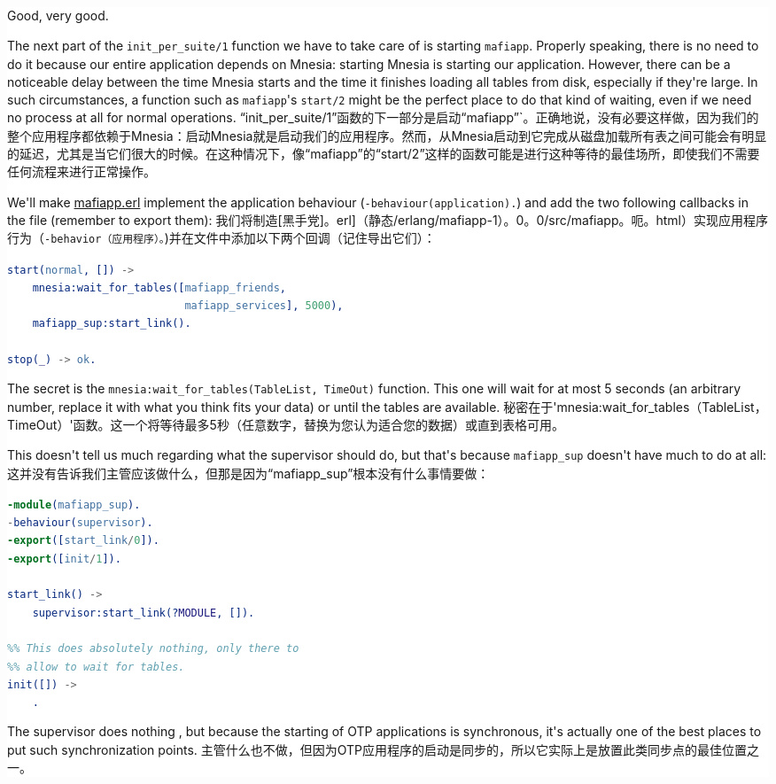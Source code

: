 Good, very good.

The next part of the `init_per_suite/1` function we have to take care of is starting `mafiapp`. Properly speaking, there is no need to do it because our entire application depends on Mnesia: starting Mnesia is starting our application. However, there can be a noticeable delay between the time Mnesia starts and the time it finishes loading all tables from disk, especially if they're large. In such circumstances, a function such as `mafiapp`'s `start/2` might be the perfect place to do that kind of waiting, even if we need no process at all for normal operations.
“init_per_suite/1”函数的下一部分是启动“mafiapp”`。正确地说，没有必要这样做，因为我们的整个应用程序都依赖于Mnesia：启动Mnesia就是启动我们的应用程序。然而，从Mnesia启动到它完成从磁盘加载所有表之间可能会有明显的延迟，尤其是当它们很大的时候。在这种情况下，像“mafiapp”的“start/2”这样的函数可能是进行这种等待的最佳场所，即使我们不需要任何流程来进行正常操作。

We'll make [mafiapp.erl](static/erlang/mafiapp-1.0.0/src/mafiapp.erl.html) implement the application behaviour (`-behaviour(application).`) and add the two following callbacks in the file (remember to export them):
我们将制造[黑手党]。erl]（静态/erlang/mafiapp-1）。0。0/src/mafiapp。呃。html）实现应用程序行为（`-behavior（应用程序）。`)并在文件中添加以下两个回调（记住导出它们）：

```erl
start(normal, []) ->
    mnesia:wait_for_tables([mafiapp_friends,
                            mafiapp_services], 5000),
    mafiapp_sup:start_link().

stop(_) -> ok.
```

The secret is the `mnesia:wait_for_tables(TableList, TimeOut)` function. This one will wait for at most 5 seconds (an arbitrary number, replace it with what you think fits your data) or until the tables are available.
秘密在于'mnesia:wait_for_tables（TableList，TimeOut）'函数。这一个将等待最多5秒（任意数字，替换为您认为适合您的数据）或直到表格可用。

This doesn't tell us much regarding what the supervisor should do, but that's because `mafiapp_sup` doesn't have much to do at all:
这并没有告诉我们主管应该做什么，但那是因为“mafiapp_sup”根本没有什么事情要做：

```erl
-module(mafiapp_sup).
-behaviour(supervisor).
-export([start_link/0]).
-export([init/1]).

start_link() ->
    supervisor:start_link(?MODULE, []).

%% This does absolutely nothing, only there to
%% allow to wait for tables.
init([]) ->
    .
```

The supervisor does nothing , but because the starting of OTP applications is synchronous, it's actually one of the best places to put such synchronization points.
主管什么也不做，但因为OTP应用程序的启动是同步的，所以它实际上是放置此类同步点的最佳位置之一。
